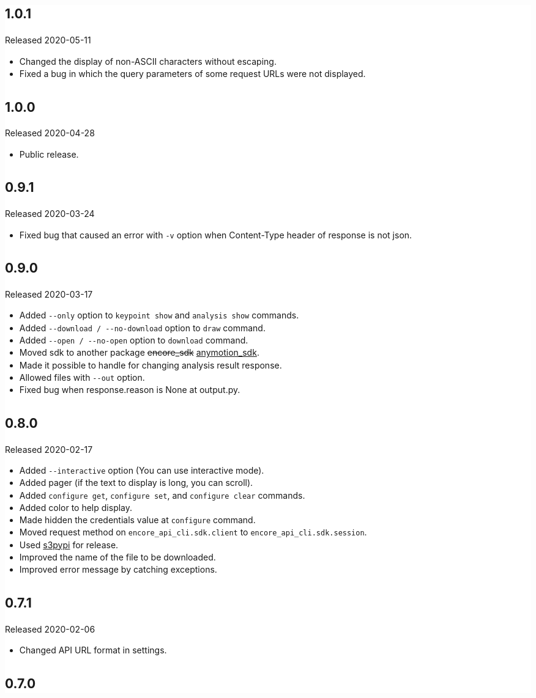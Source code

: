 ## 1.0.1

Released 2020-05-11

- Changed the display of non-ASCII characters without escaping.
- Fixed a bug in which the query parameters of some request URLs were not displayed.

## 1.0.0

Released 2020-04-28

- Public release.

## 0.9.1

Released 2020-03-24

- Fixed bug that caused an error with `-v` option when Content-Type header of response is not json.

## 0.9.0

Released 2020-03-17

- Added `--only` option to `keypoint show` and `analysis show` commands.
- Added `--download / --no-download` option to `draw` command.
- Added `--open / --no-open` option to `download` command.
- Moved sdk to another package ~~encore_sdk~~ [anymotion_sdk](https://github.com/nttpc/anymotion-python-sdk).
- Made it possible to handle for changing analysis result response.
- Allowed files with `--out` option.
- Fixed bug when response.reason is None at output.py.

## 0.8.0

Released 2020-02-17

- Added `--interactive` option (You can use interactive mode).
- Added pager (if the text to display is long, you can scroll).
- Added `configure get`, `configure set`, and `configure clear` commands.
- Added color to help display.
- Made hidden the credentials value at `configure` command.
- Moved request method on `encore_api_cli.sdk.client` to `encore_api_cli.sdk.session`.
- Used [s3pypi](https://github.com/novemberfiveco/s3pypi) for release.
- Improved the name of the file to be downloaded.
- Improved error message by catching exceptions.

## 0.7.1

Released 2020-02-06

- Changed API URL format in settings.

## 0.7.0
